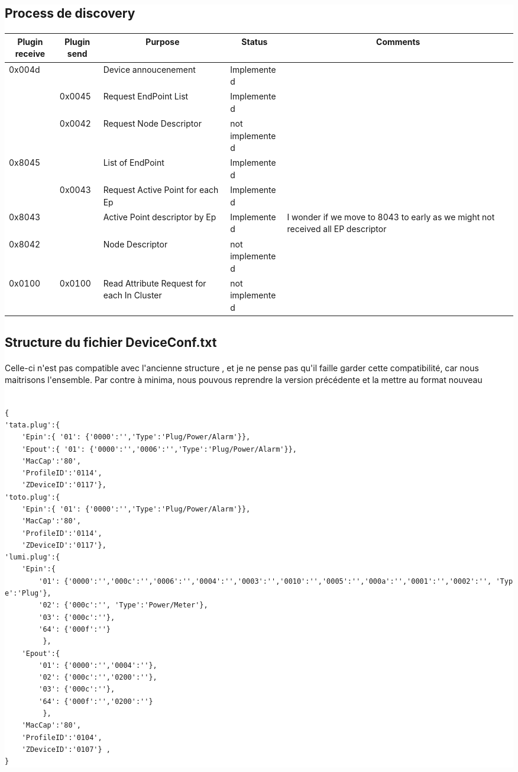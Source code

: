 
## Process de discovery

| Plugin receive | Plugin send | Purpose | Status | Comments |
|----------------|-------------|---------|--------|----------|
| 0x004d | | Device annoucenement | Implemented | |
| | 0x0045 | Request EndPoint List | Implemented | |
| | 0x0042 | Request Node Descriptor | not implemented | |
| 0x8045 | | List of EndPoint | Implemented | |
| | 0x0043 | Request Active Point for each Ep | Implemented | |
| 0x8043 | | Active Point descriptor by Ep | Implemented | I wonder if we move to 8043 to early as we might not received all EP descriptor |
| 0x8042 | | Node Descriptor | not implemented | |
| 0x0100 | 0x0100 | Read Attribute Request for each In Cluster | not implemented | |


## Structure du fichier DeviceConf.txt

Celle-ci n'est pas compatible avec l'ancienne structure , et je ne pense pas qu'il faille garder cette compatibilité, car nous maitrisons l'ensemble.
Par contre à minima, nous pouvous reprendre la version précédente et la mettre au format nouveau
```

{
'tata.plug':{
	'Epin':{ '01': {'0000':'','Type':'Plug/Power/Alarm'}},
	'Epout':{ '01': {'0000':'','0006':'','Type':'Plug/Power/Alarm'}},
	'MacCap':'80',
	'ProfileID':'0114',
	'ZDeviceID':'0117'},
'toto.plug':{
	'Epin':{ '01': {'0000':'','Type':'Plug/Power/Alarm'}},
	'MacCap':'80',
	'ProfileID':'0114',
	'ZDeviceID':'0117'},
'lumi.plug':{
	'Epin':{
		'01': {'0000':'','000c':'','0006':'','0004':'','0003':'','0010':'','0005':'','000a':'','0001':'','0002':'', 'Type':'Plug'},
		'02': {'000c':'', 'Type':'Power/Meter'}, 
		'03': {'000c':''}, 
		'64': {'000f':''}
	     }, 
	'Epout':{
		'01': {'0000':'','0004':''}, 
		'02': {'000c':'','0200':''}, 
		'03': {'000c':''}, 
		'64': {'000f':'','0200':''}
	     }, 
	'MacCap':'80',
	'ProfileID':'0104',
	'ZDeviceID':'0107'} ,
}
```

